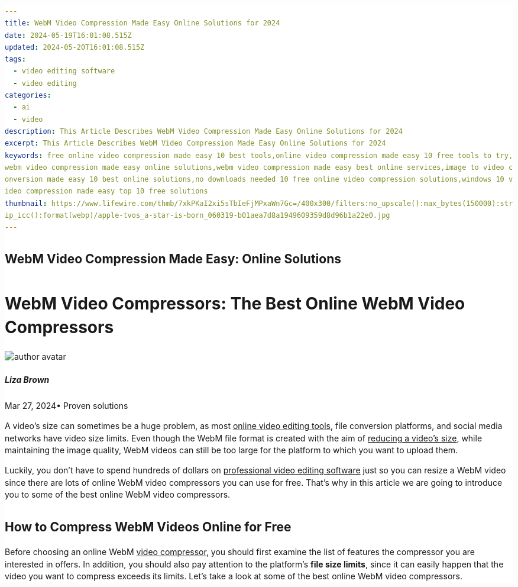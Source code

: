 ```yaml
---
title: WebM Video Compression Made Easy Online Solutions for 2024
date: 2024-05-19T16:01:08.515Z
updated: 2024-05-20T16:01:08.515Z
tags: 
  - video editing software
  - video editing
categories: 
  - ai
  - video
description: This Article Describes WebM Video Compression Made Easy Online Solutions for 2024
excerpt: This Article Describes WebM Video Compression Made Easy Online Solutions for 2024
keywords: free online video compression made easy 10 best tools,online video compression made easy 10 free tools to try,webm video compression made easy online solutions,webm video compression made easy best online services,image to video conversion made easy 10 best online solutions,no downloads needed 10 free online video compression solutions,windows 10 video compression made easy top 10 free solutions
thumbnail: https://www.lifewire.com/thmb/7xkPKaI2xi5sTbIeFjMPxaWn7Gc=/400x300/filters:no_upscale():max_bytes(150000):strip_icc():format(webp)/apple-tvos_a-star-is-born_060319-b01aea7d8a1949609359d8d96b1a22e0.jpg
---
```


## WebM Video Compression Made Easy: Online Solutions

# WebM Video Compressors: The Best Online WebM Video Compressors

![author avatar](https://lh5.googleusercontent.com/-AIMmjowaFs4/AAAAAAAAAAI/AAAAAAAAABc/Y5UmwDaI7HU/s250-c-k/photo.jpg)

##### Liza Brown

 Mar 27, 2024• Proven solutions

A video’s size can sometimes be a huge problem, as most [online video editing tools](https://tools.techidaily.com/wondershare/filmora/download/), file conversion platforms, and social media networks have video size limits. Even though the WebM file format is created with the aim of [reducing a video’s size](https://tools.techidaily.com/wondershare/filmora/download/), while maintaining the image quality, WebM videos can still be too large for the platform to which you want to upload them.

Luckily, you don’t have to spend hundreds of dollars on [professional video editing software](https://tools.techidaily.com/wondershare/filmora/download/) just so you can resize a WebM video since there are lots of online WebM video compressors you can use for free. That’s why in this article we are going to introduce you to some of the best online WebM video compressors.

## How to Compress WebM Videos Online for Free

Before choosing an online WebM [video compressor](https://tools.techidaily.com/wondershare/filmora/download/), you should first examine the list of features the compressor you are interested in offers. In addition, you should also pay attention to the platform’s **file size limits**, since it can easily happen that the video you want to compress exceeds its limits. Let’s take a look at some of the best online WebM video compressors.
